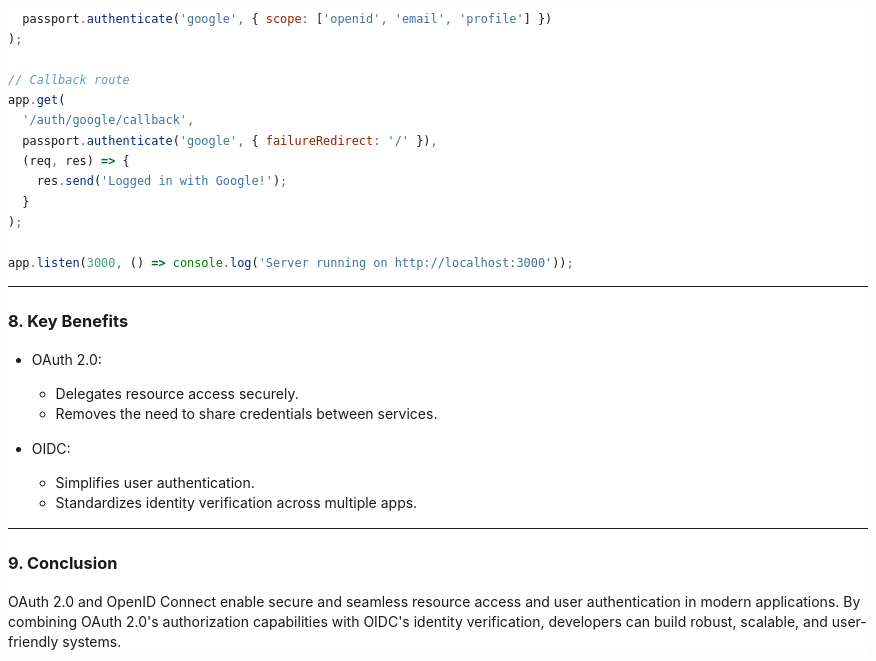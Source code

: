 ```javascript
  passport.authenticate('google', { scope: ['openid', 'email', 'profile'] })
);

// Callback route
app.get(
  '/auth/google/callback',
  passport.authenticate('google', { failureRedirect: '/' }),
  (req, res) => {
    res.send('Logged in with Google!');
  }
);

app.listen(3000, () => console.log('Server running on http://localhost:3000'));
```

---

### **8. Key Benefits**

- OAuth 2.0:
  - Delegates resource access securely.
  - Removes the need to share credentials between services.

- OIDC:
  - Simplifies user authentication.
  - Standardizes identity verification across multiple apps.

---

### **9. Conclusion**

OAuth 2.0 and OpenID Connect enable secure and seamless resource access and user authentication in modern applications. By combining OAuth 2.0's authorization capabilities with OIDC's identity verification, developers can build robust, scalable, and user-friendly systems.

